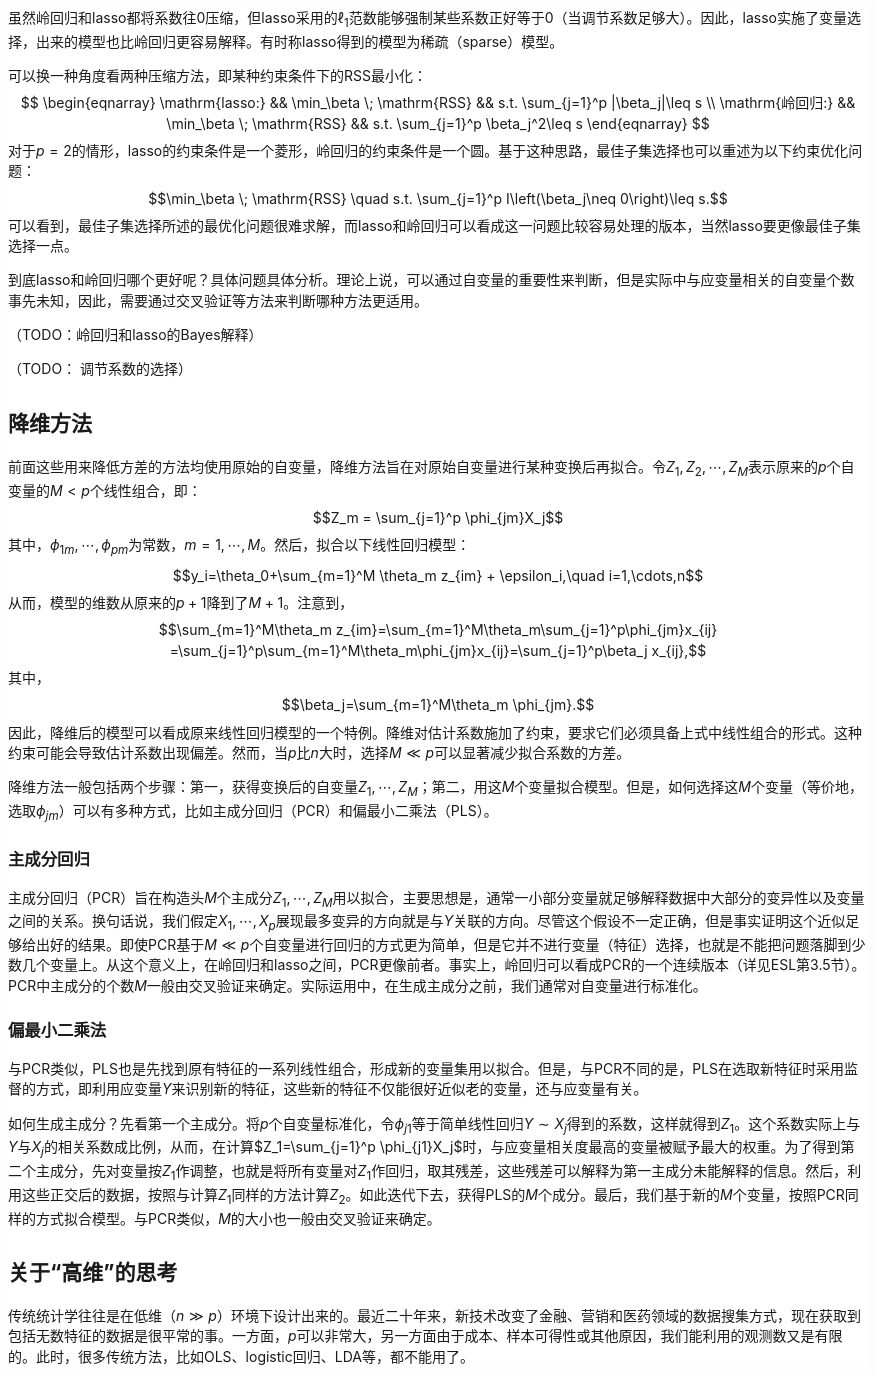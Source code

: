 虽然岭回归和lasso都将系数往0压缩，但lasso采用的$\ell_1$范数能够强制某些系数正好等于0（当调节系数足够大）。因此，lasso实施了变量选择，出来的模型也比岭回归更容易解释。有时称lasso得到的模型为稀疏（sparse）模型。

可以换一种角度看两种压缩方法，即某种约束条件下的RSS最小化：
$$
\begin{eqnarray}
\mathrm{lasso:} && \min_\beta \; \mathrm{RSS} && s.t. \sum_{j=1}^p |\beta_j|\leq s \\
\mathrm{岭回归:} && \min_\beta \; \mathrm{RSS} && s.t. \sum_{j=1}^p \beta_j^2\leq s
\end{eqnarray}
$$
对于$p=2$的情形，lasso的约束条件是一个菱形，岭回归的约束条件是一个圆。基于这种思路，最佳子集选择也可以重述为以下约束优化问题：
$$\min_\beta \; \mathrm{RSS} \quad s.t. \sum_{j=1}^p I\left(\beta_j\neq 0\right)\leq s.$$
可以看到，最佳子集选择所述的最优化问题很难求解，而lasso和岭回归可以看成这一问题比较容易处理的版本，当然lasso要更像最佳子集选择一点。

到底lasso和岭回归哪个更好呢？具体问题具体分析。理论上说，可以通过自变量的重要性来判断，但是实际中与应变量相关的自变量个数事先未知，因此，需要通过交叉验证等方法来判断哪种方法更适用。

（TODO：岭回归和lasso的Bayes解释）

（TODO： 调节系数的选择）

## 降维方法
前面这些用来降低方差的方法均使用原始的自变量，降维方法旨在对原始自变量进行某种变换后再拟合。令$Z_1,Z_2,\cdots,Z_M$表示原来的$p$个自变量的$M<p$个线性组合，即：
$$Z_m = \sum_{j=1}^p \phi_{jm}X_j$$
其中，$\phi_{1m},\cdots,\phi_{pm}$为常数，$m=1,\cdots,M$。然后，拟合以下线性回归模型：
$$y_i=\theta_0+\sum_{m=1}^M \theta_m z_{im} + \epsilon_i,\quad i=1,\cdots,n$$
从而，模型的维数从原来的$p+1$降到了$M+1$。注意到，
$$\sum_{m=1}^M\theta_m z_{im}=\sum_{m=1}^M\theta_m\sum_{j=1}^p\phi_{jm}x_{ij}
=\sum_{j=1}^p\sum_{m=1}^M\theta_m\phi_{jm}x_{ij}=\sum_{j=1}^p\beta_j x_{ij},$$
其中，
$$\beta_j=\sum_{m=1}^M\theta_m \phi_{jm}.$$
因此，降维后的模型可以看成原来线性回归模型的一个特例。降维对估计系数施加了约束，要求它们必须具备上式中线性组合的形式。这种约束可能会导致估计系数出现偏差。然而，当$p$比$n$大时，选择$M\ll p$可以显著减少拟合系数的方差。


降维方法一般包括两个步骤：第一，获得变换后的自变量$Z_1,\cdots,Z_M$；第二，用这$M$个变量拟合模型。但是，如何选择这$M$个变量（等价地，选取$\phi_{jm}$）可以有多种方式，比如主成分回归（PCR）和偏最小二乘法（PLS）。

### 主成分回归
主成分回归（PCR）旨在构造头$M$个主成分$Z_1,\cdots,Z_M$用以拟合，主要思想是，通常一小部分变量就足够解释数据中大部分的变异性以及变量之间的关系。换句话说，我们假定$X_1,\cdots,X_p$展现最多变异的方向就是与$Y$关联的方向。尽管这个假设不一定正确，但是事实证明这个近似足够给出好的结果。即使PCR基于$M\ll p$个自变量进行回归的方式更为简单，但是它并不进行变量（特征）选择，也就是不能把问题落脚到少数几个变量上。从这个意义上，在岭回归和lasso之间，PCR更像前者。事实上，岭回归可以看成PCR的一个连续版本（详见ESL第3.5节）。PCR中主成分的个数$M$一般由交叉验证来确定。实际运用中，在生成主成分之前，我们通常对自变量进行标准化。

### 偏最小二乘法
与PCR类似，PLS也是先找到原有特征的一系列线性组合，形成新的变量集用以拟合。但是，与PCR不同的是，PLS在选取新特征时采用监督的方式，即利用应变量$Y$来识别新的特征，这些新的特征不仅能很好近似老的变量，还与应变量有关。

如何生成主成分？先看第一个主成分。将$p$个自变量标准化，令$\phi_{j1}$等于简单线性回归$Y\sim X_j$得到的系数，这样就得到$Z_1$。这个系数实际上与$Y$与$X_j$的相关系数成比例，从而，在计算$Z_1=\sum_{j=1}^p \phi_{j1}X_j$时，与应变量相关度最高的变量被赋予最大的权重。为了得到第二个主成分，先对变量按$Z_1$作调整，也就是将所有变量对$Z_1$作回归，取其残差，这些残差可以解释为第一主成分未能解释的信息。然后，利用这些正交后的数据，按照与计算$Z_1$同样的方法计算$Z_2$。如此迭代下去，获得PLS的$M$个成分。最后，我们基于新的$M$个变量，按照PCR同样的方式拟合模型。与PCR类似，$M$的大小也一般由交叉验证来确定。

## 关于“高维”的思考
传统统计学往往是在低维（$n\gg p$）环境下设计出来的。最近二十年来，新技术改变了金融、营销和医药领域的数据搜集方式，现在获取到包括无数特征的数据是很平常的事。一方面，$p$可以非常大，另一方面由于成本、样本可得性或其他原因，我们能利用的观测数又是有限的。此时，很多传统方法，比如OLS、logistic回归、LDA等，都不能用了。
